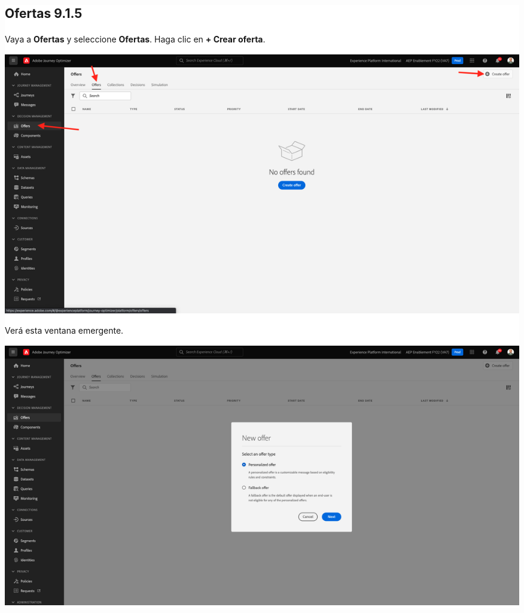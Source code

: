## Ofertas 9.1.5

Vaya a **Ofertas** y seleccione **Ofertas**. Haga clic en **+ Crear oferta**.

![Regla de decisión](./images/offers1.png)

Verá esta ventana emergente.

![Regla de decisión](./images/offers2.png)
